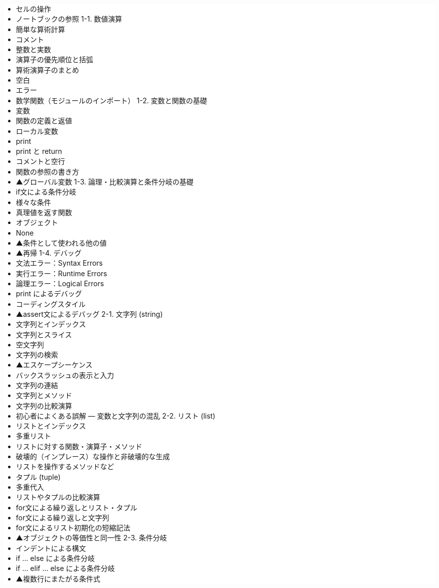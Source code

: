- セルの操作
- ノートブックの参照
1-1. 数値演算
- 簡単な算術計算
- コメント
- 整数と実数
- 演算子の優先順位と括弧
- 算術演算子のまとめ
- 空白
- エラー
- 数学関数（モジュールのインポート）
1-2. 変数と関数の基礎
- 変数
- 関数の定義と返値
- ローカル変数
- print
- print と return
- コメントと空行
- 関数の参照の書き方
- ▲グローバル変数
1-3. 論理・比較演算と条件分岐の基礎
- if文による条件分岐
- 様々な条件
- 真理値を返す関数
- オブジェクト
- None
- ▲条件として使われる他の値
- ▲再帰
1-4. デバッグ
- 文法エラー：Syntax Errors
- 実行エラー：Runtime Errors
- 論理エラー：Logical Errors
- print によるデバッグ
- コーディングスタイル
- ▲assert文によるデバッグ
2-1. 文字列 (string)
- 文字列とインデックス
- 文字列とスライス
- 空文字列
- 文字列の検索
- ▲エスケープシーケンス
- バックスラッシュの表示と入力
- 文字列の連結
- 文字列とメソッド
- 文字列の比較演算
- 初心者によくある誤解 — 変数と文字列の混乱
2-2. リスト (list)
- リストとインデックス
- 多重リスト
- リストに対する関数・演算子・メソッド
- 破壊的（インプレース）な操作と非破壊的な生成
- リストを操作するメソッドなど
- タプル (tuple)
- 多重代入
- リストやタプルの比較演算
- for文による繰り返しとリスト・タプル
- for文による繰り返しと文字列
- for文によるリスト初期化の短縮記法
- ▲オブジェクトの等価性と同一性
2-3. 条件分岐
- インデントによる構文
- if … else による条件分岐
- if … elif … else による条件分岐
- ▲複数行にまたがる条件式